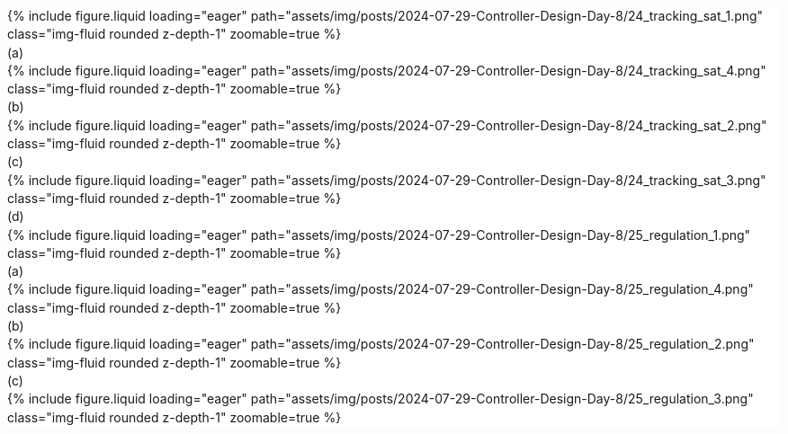   <swiper-slide>
    <div class="row">
      <div class="col-md-6">
        {% include figure.liquid loading="eager" path="assets/img/posts/2024-07-29-Controller-Design-Day-8/24_tracking_sat_1.png" class="img-fluid rounded z-depth-1" zoomable=true %}
        <div class="caption">
          (a)
        </div>
      </div>
      <div class="col-md-6">
        {% include figure.liquid loading="eager" path="assets/img/posts/2024-07-29-Controller-Design-Day-8/24_tracking_sat_4.png" class="img-fluid rounded z-depth-1" zoomable=true %}
        <div class="caption">
          (b)
        </div>
      </div>
    </div>
    <div class="row">
      <div class="col-md-6">
        {% include figure.liquid loading="eager" path="assets/img/posts/2024-07-29-Controller-Design-Day-8/24_tracking_sat_2.png" class="img-fluid rounded z-depth-1" zoomable=true %}
        <div class="caption">
          (c)
        </div>
      </div>
      <div class="col-md-6">
        {% include figure.liquid loading="eager" path="assets/img/posts/2024-07-29-Controller-Design-Day-8/24_tracking_sat_3.png" class="img-fluid rounded z-depth-1" zoomable=true %}
        <div class="caption">
          (d)
        </div>
      </div>
    </div>
  </swiper-slide>

  <swiper-slide>
    <div class="row">
      <div class="col-md-6">
        {% include figure.liquid loading="eager" path="assets/img/posts/2024-07-29-Controller-Design-Day-8/25_regulation_1.png" class="img-fluid rounded z-depth-1" zoomable=true %}
        <div class="caption">
          (a)
        </div>
      </div>
      <div class="col-md-6">
        {% include figure.liquid loading="eager" path="assets/img/posts/2024-07-29-Controller-Design-Day-8/25_regulation_4.png" class="img-fluid rounded z-depth-1" zoomable=true %}
        <div class="caption">
          (b)
        </div>
      </div>
    </div>
    <div class="row">
      <div class="col-md-6">
        {% include figure.liquid loading="eager" path="assets/img/posts/2024-07-29-Controller-Design-Day-8/25_regulation_2.png" class="img-fluid rounded z-depth-1" zoomable=true %}
        <div class="caption">
          (c)
        </div>
      </div>
      <div class="col-md-6">
        {% include figure.liquid loading="eager" path="assets/img/posts/2024-07-29-Controller-Design-Day-8/25_regulation_3.png" class="img-fluid rounded z-depth-1" zoomable=true %}
        <div class="caption">